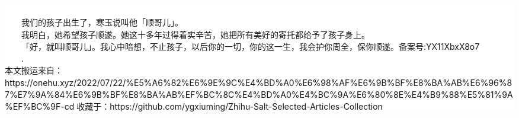 <br>   
&emsp;&emsp;我们的孩子出生了，寒玉说叫他「顺哥儿」。  
<br>   
&emsp;&emsp;我明白，她希望孩子顺遂。她这十多年过得着实辛苦，她把所有美好的寄托都给予了孩子身上。  
<br>   
&emsp;&emsp;「好，就叫顺哥儿」。我心中暗想，不止孩子，以后你的一切，你的这一生，我会护你周全，保你顺遂。备案号:YX11XbxX8o7  
<br>   
&emsp;&emsp;.  
<br>   
本文搬运来自：https://onehu.xyz/2022/07/22/%E5%A6%82%E6%9E%9C%E4%BD%A0%E6%98%AF%E6%9B%BF%E8%BA%AB%E6%96%87%E7%9A%84%E6%9B%BF%E8%BA%AB%EF%BC%8C%E4%BD%A0%E4%BC%9A%E6%80%8E%E4%B9%88%E5%81%9A%EF%BC%9F-cd  
收藏于：https://github.com/ygxiuming/Zhihu-Salt-Selected-Articles-Collection